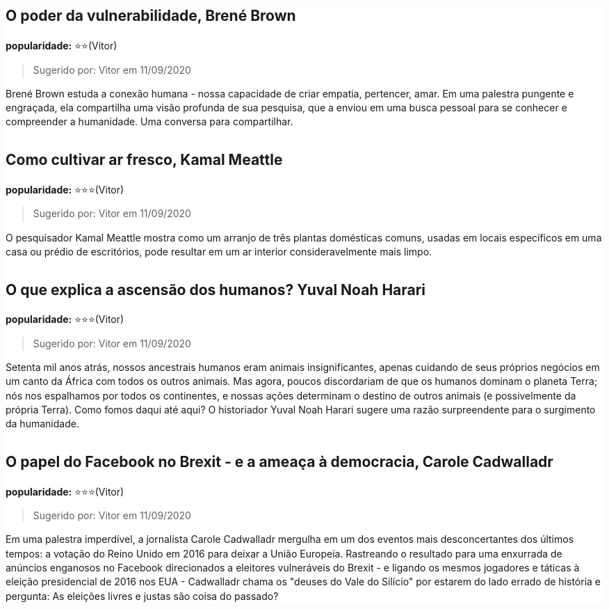 <iframe src="https://embed.ted.com/talks/michael_sandel_why_we_shouldn_t_trust_markets_with_our_civic_life" width="854" height="480" frameborder="0" scrolling="no" allowfullscreen></iframe>

## O poder da vulnerabilidade, Brené Brown

**popularidade:** ⭐️⭐️(Vitor)

> Sugerido por: Vitor em 11/09/2020

Brené Brown estuda a conexão humana - nossa capacidade de criar empatia, pertencer, amar. Em uma palestra pungente e engraçada, ela compartilha uma visão profunda de sua pesquisa, que a enviou em uma busca pessoal para se conhecer e compreender a humanidade. Uma conversa para compartilhar.

<iframe src="https://embed.ted.com/talks/brene_brown_the_power_of_vulnerability" width="854" height="480" frameborder="0" scrolling="no" allowfullscreen></iframe>

## Como cultivar ar fresco, Kamal Meattle

**popularidade:** ⭐️⭐️⭐️(Vitor)

> Sugerido por: Vitor em 11/09/2020

O pesquisador Kamal Meattle mostra como um arranjo de três plantas domésticas comuns, usadas em locais específicos em uma casa ou prédio de escritórios, pode resultar em um ar interior consideravelmente mais limpo.

<iframe src="https://embed.ted.com/talks/lang/en/kamal_meattle_how_to_grow_fresh_air" width="854" height="480" frameborder="0" scrolling="no" allowfullscreen></iframe>

## O que explica a ascensão dos humanos? Yuval Noah Harari

**popularidade:** ⭐️⭐️⭐️(Vitor)

> Sugerido por: Vitor em 11/09/2020

Setenta mil anos atrás, nossos ancestrais humanos eram animais insignificantes, apenas cuidando de seus próprios negócios em um canto da África com todos os outros animais. Mas agora, poucos discordariam de que os humanos dominam o planeta Terra; nós nos espalhamos por todos os continentes, e nossas ações determinam o destino de outros animais (e possivelmente da própria Terra). Como fomos daqui até aqui? O historiador Yuval Noah Harari sugere uma razão surpreendente para o surgimento da humanidade.

<iframe src="https://embed.ted.com/talks/yuval_noah_harari_what_explains_the_rise_of_humans" width="854" height="480" frameborder="0" scrolling="no" allowfullscreen></iframe>

## O papel do Facebook no Brexit - e a ameaça à democracia, Carole Cadwalladr

**popularidade:** ⭐️⭐️⭐️(Vitor)

> Sugerido por: Vitor em 11/09/2020

Em uma palestra imperdível, a jornalista Carole Cadwalladr mergulha em um dos eventos mais desconcertantes dos últimos tempos: a votação do Reino Unido em 2016 para deixar a União Europeia. Rastreando o resultado para uma enxurrada de anúncios enganosos no Facebook direcionados a eleitores vulneráveis do Brexit - e ligando os mesmos jogadores e táticas à eleição presidencial de 2016 nos EUA - Cadwalladr chama os "deuses do Vale do Silício" por estarem do lado errado de história e pergunta: As eleições livres e justas são coisa do passado?

<iframe src="https://embed.ted.com/talks/carole_cadwalladr_facebook_s_role_in_brexit_and_the_threat_to_democracy" width="854" height="480" frameborder="0" scrolling="no" allowfullscreen></iframe>